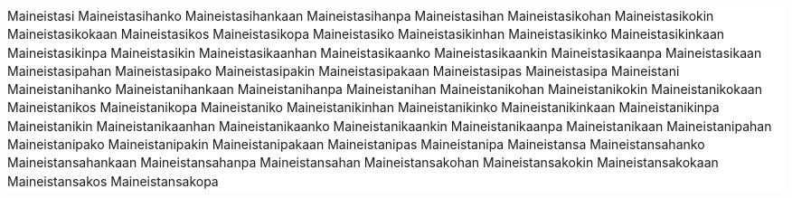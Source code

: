 Maineistasi
Maineistasihanko
Maineistasihankaan
Maineistasihanpa
Maineistasihan
Maineistasikohan
Maineistasikokin
Maineistasikokaan
Maineistasikos
Maineistasikopa
Maineistasiko
Maineistasikinhan
Maineistasikinko
Maineistasikinkaan
Maineistasikinpa
Maineistasikin
Maineistasikaanhan
Maineistasikaanko
Maineistasikaankin
Maineistasikaanpa
Maineistasikaan
Maineistasipahan
Maineistasipako
Maineistasipakin
Maineistasipakaan
Maineistasipas
Maineistasipa
Maineistani
Maineistanihanko
Maineistanihankaan
Maineistanihanpa
Maineistanihan
Maineistanikohan
Maineistanikokin
Maineistanikokaan
Maineistanikos
Maineistanikopa
Maineistaniko
Maineistanikinhan
Maineistanikinko
Maineistanikinkaan
Maineistanikinpa
Maineistanikin
Maineistanikaanhan
Maineistanikaanko
Maineistanikaankin
Maineistanikaanpa
Maineistanikaan
Maineistanipahan
Maineistanipako
Maineistanipakin
Maineistanipakaan
Maineistanipas
Maineistanipa
Maineistansa
Maineistansahanko
Maineistansahankaan
Maineistansahanpa
Maineistansahan
Maineistansakohan
Maineistansakokin
Maineistansakokaan
Maineistansakos
Maineistansakopa
